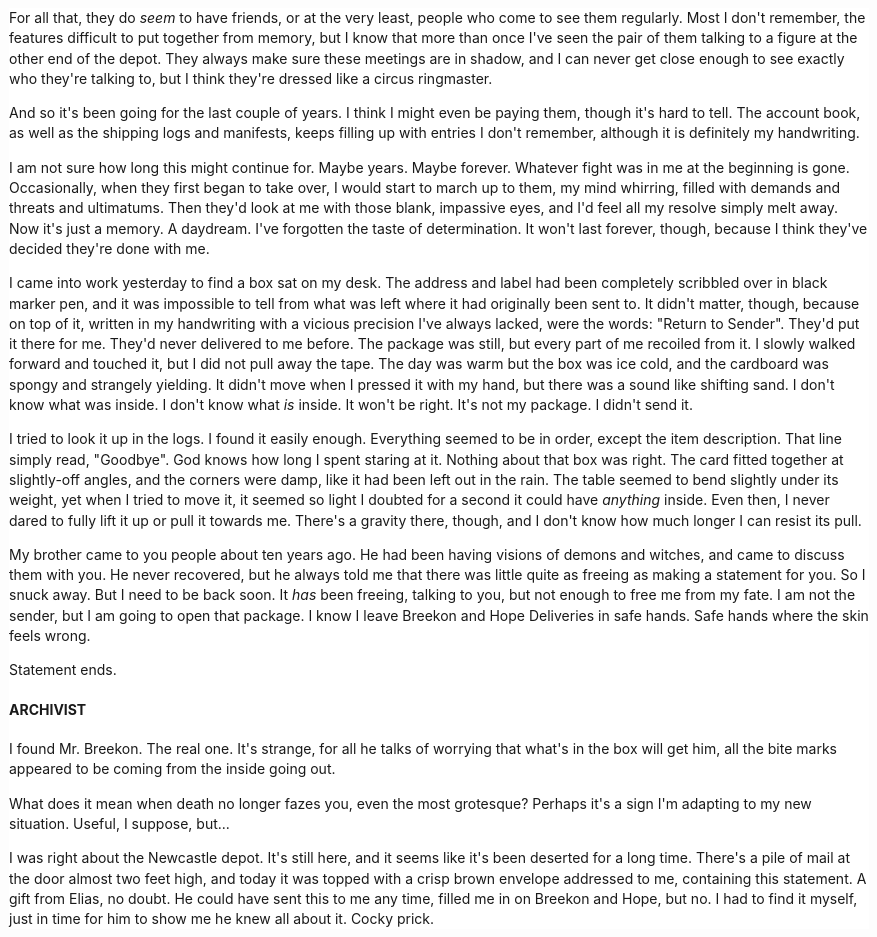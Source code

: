 For all that, they do *seem* to have friends, or at the very least, people who come to see them regularly. Most I don't remember, the features difficult to put together from memory, but I know that more than once I've seen the pair of them talking to a figure at the other end of the depot. They always make sure these meetings are in shadow, and I can never get close enough to see exactly who they're talking to, but I think they're dressed like a circus ringmaster.

And so it's been going for the last couple of years. I think I might even be paying them, though it's hard to tell. The account book, as well as the shipping logs and manifests, keeps filling up with entries I don't remember, although it is definitely my handwriting.

I am not sure how long this might continue for. Maybe years. Maybe forever. Whatever fight was in me at the beginning is gone. Occasionally, when they first began to take over, I would start to march up to them, my mind whirring, filled with demands and threats and ultimatums. Then they'd look at me with those blank, impassive eyes, and I'd feel all my resolve simply melt away. Now it's just a memory. A daydream. I've forgotten the taste of determination. It won't last forever, though, because I think they've decided they're done with me.

I came into work yesterday to find a box sat on my desk. The address and label had been completely scribbled over in black marker pen, and it was impossible to tell from what was left where it had originally been sent to. It didn't matter, though, because on top of it, written in my handwriting with a vicious precision I've always lacked, were the words: "Return to Sender". They'd put it there for me. They'd never delivered to me before. The package was still, but every part of me recoiled from it. I slowly walked forward and touched it, but I did not pull away the tape. The day was warm but the box was ice cold, and the cardboard was spongy and strangely yielding. It didn't move when I pressed it with my hand, but there was a sound like shifting sand. I don't know what was inside. I don't know what *is* inside. It won't be right. It's not my package. I didn't send it.

I tried to look it up in the logs. I found it easily enough. Everything seemed to be in order, except the item description. That line simply read, "Goodbye". God knows how long I spent staring at it. Nothing about that box was right. The card fitted together at slightly-off angles, and the corners were damp, like it had been left out in the rain. The table seemed to bend slightly under its weight, yet when I tried to move it, it seemed so light I doubted for a second it could have *anything* inside. Even then, I never dared to fully lift it up or pull it towards me. There's a gravity there, though, and I don't know how much longer I can resist its pull.

My brother came to you people about ten years ago. He had been having visions of demons and witches, and came to discuss them with you. He never recovered, but he always told me that there was little quite as freeing as making a statement for you. So I snuck away. But I need to be back soon. It *has* been freeing, talking to you, but not enough to free me from my fate. I am not the sender, but I am going to open that package. I know I leave Breekon and Hope Deliveries in safe hands. Safe hands where the skin feels wrong.

Statement ends.

#### ARCHIVIST

I found Mr. Breekon. The real one. It's strange, for all he talks of worrying that what's in the box will get him, all the bite marks appeared to be coming from the inside going out.

What does it mean when death no longer fazes you, even the most grotesque? Perhaps it's a sign I'm adapting to my new situation. Useful, I suppose, but...

I was right about the Newcastle depot. It's still here, and it seems like it's been deserted for a long time. There's a pile of mail at the door almost two feet high, and today it was topped with a crisp brown envelope addressed to me, containing this statement. A gift from Elias, no doubt. He could have sent this to me any time, filled me in on Breekon and Hope, but no. I had to find it myself, just in time for him to show me he knew all about it. Cocky prick.
